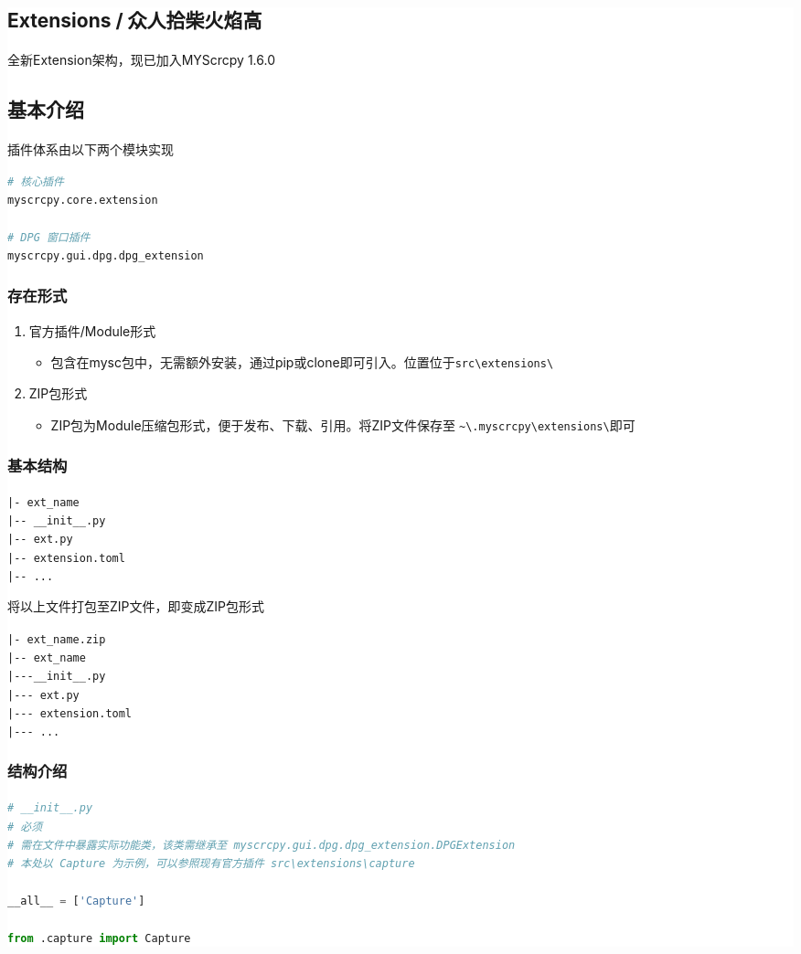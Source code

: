 ## Extensions / 众人拾柴火焰高

全新Extension架构，现已加入MYScrcpy 1.6.0

## 基本介绍

插件体系由以下两个模块实现
```python
# 核心插件
myscrcpy.core.extension

# DPG 窗口插件
myscrcpy.gui.dpg.dpg_extension
```

### 存在形式
1. 官方插件/Module形式
    - 包含在mysc包中，无需额外安装，通过pip或clone即可引入。位置位于`src\extensions\`

2. ZIP包形式
    - ZIP包为Module压缩包形式，便于发布、下载、引用。将ZIP文件保存至 `~\.myscrcpy\extensions\`即可

### 基本结构
```
|- ext_name
|-- __init__.py
|-- ext.py
|-- extension.toml
|-- ...
```
将以上文件打包至ZIP文件，即变成ZIP包形式
```
|- ext_name.zip
|-- ext_name
|---__init__.py
|--- ext.py
|--- extension.toml
|--- ...
```
### 结构介绍
```python
# __init__.py
# 必须
# 需在文件中暴露实际功能类，该类需继承至 myscrcpy.gui.dpg.dpg_extension.DPGExtension
# 本处以 Capture 为示例，可以参照现有官方插件 src\extensions\capture

__all__ = ['Capture']

from .capture import Capture
```
